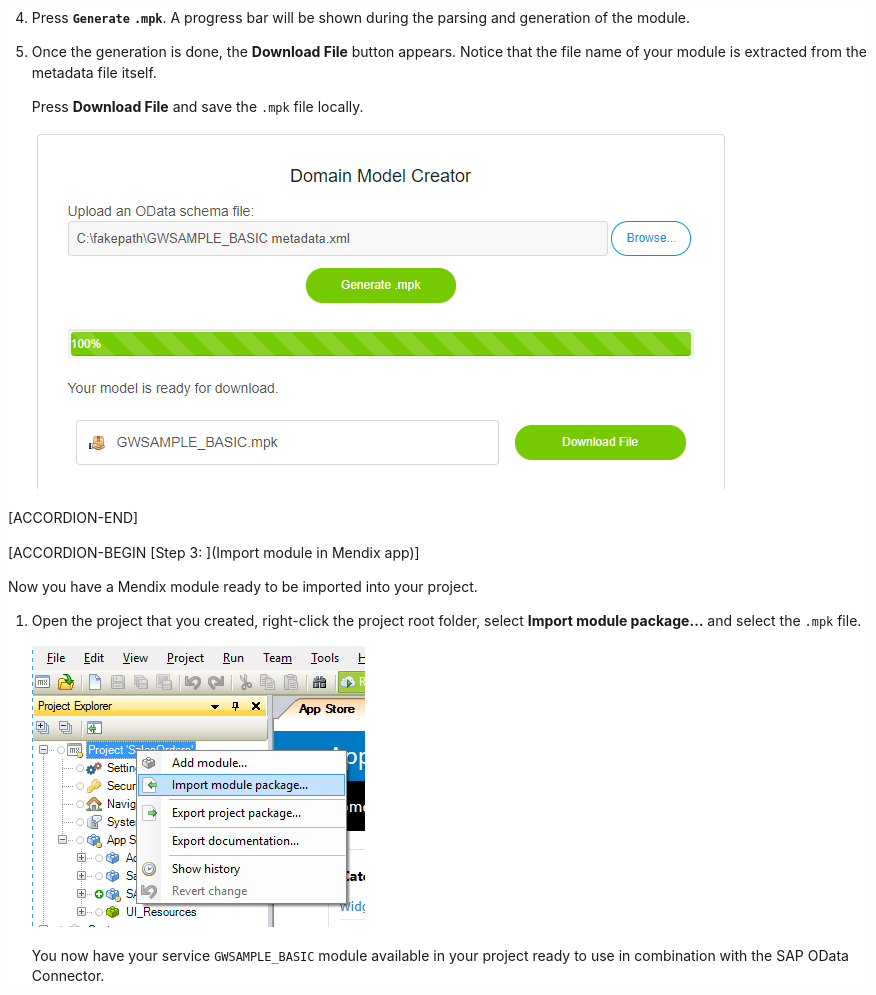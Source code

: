 4. Press **`Generate`** **`.mpk`**. A progress bar will be shown during the parsing and generation of the module.
5. Once the generation is done, the **Download File** button appears. Notice that the file name of your module is extracted from the metadata file itself.

    Press **Download File** and save the `.mpk` file locally.

    ![Domain Model Creator](mendix-salesorders3.png)

[ACCORDION-END]


[ACCORDION-BEGIN [Step 3: ](Import module in Mendix app)]

Now you have a Mendix module ready to be imported into your project.

1. Open the project that you created, right-click the project root folder, select **Import module package…** and select the `.mpk` file.

    ![Import module package](mendix-salesorders4.png)

    You now have your service `GWSAMPLE_BASIC` module available in your project ready to use in combination with the SAP OData Connector.
